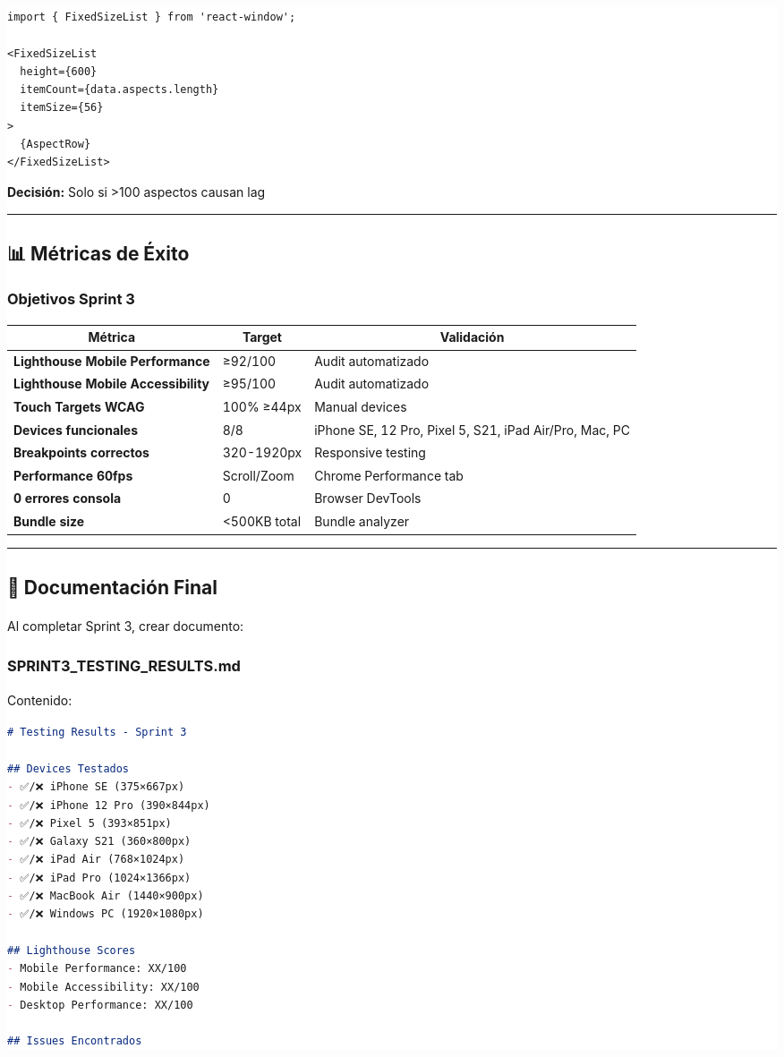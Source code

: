 ```tsx
import { FixedSizeList } from 'react-window';

<FixedSizeList
  height={600}
  itemCount={data.aspects.length}
  itemSize={56}
>
  {AspectRow}
</FixedSizeList>
```

**Decisión:** Solo si >100 aspectos causan lag

---

## 📊 Métricas de Éxito

### **Objetivos Sprint 3**

| Métrica | Target | Validación |
|---------|--------|------------|
| **Lighthouse Mobile Performance** | ≥92/100 | Audit automatizado |
| **Lighthouse Mobile Accessibility** | ≥95/100 | Audit automatizado |
| **Touch Targets WCAG** | 100% ≥44px | Manual devices |
| **Devices funcionales** | 8/8 | iPhone SE, 12 Pro, Pixel 5, S21, iPad Air/Pro, Mac, PC |
| **Breakpoints correctos** | 320-1920px | Responsive testing |
| **Performance 60fps** | Scroll/Zoom | Chrome Performance tab |
| **0 errores consola** | 0 | Browser DevTools |
| **Bundle size** | <500KB total | Bundle analyzer |

---

## 📝 Documentación Final

Al completar Sprint 3, crear documento:

### **SPRINT3_TESTING_RESULTS.md**

Contenido:
```markdown
# Testing Results - Sprint 3

## Devices Testados
- ✅/❌ iPhone SE (375×667px)
- ✅/❌ iPhone 12 Pro (390×844px)
- ✅/❌ Pixel 5 (393×851px)
- ✅/❌ Galaxy S21 (360×800px)
- ✅/❌ iPad Air (768×1024px)
- ✅/❌ iPad Pro (1024×1366px)
- ✅/❌ MacBook Air (1440×900px)
- ✅/❌ Windows PC (1920×1080px)

## Lighthouse Scores
- Mobile Performance: XX/100
- Mobile Accessibility: XX/100
- Desktop Performance: XX/100

## Issues Encontrados
```